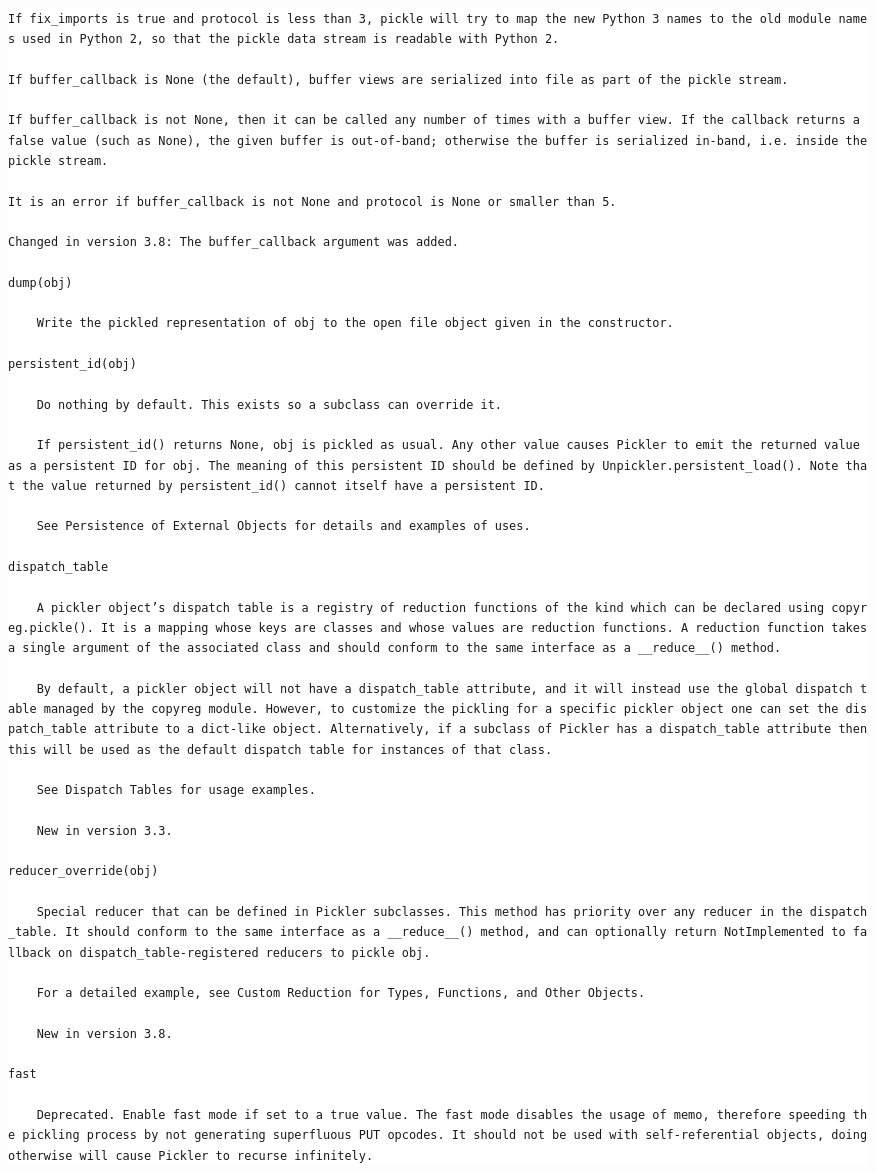     If fix_imports is true and protocol is less than 3, pickle will try to map the new Python 3 names to the old module names used in Python 2, so that the pickle data stream is readable with Python 2.

    If buffer_callback is None (the default), buffer views are serialized into file as part of the pickle stream.

    If buffer_callback is not None, then it can be called any number of times with a buffer view. If the callback returns a false value (such as None), the given buffer is out-of-band; otherwise the buffer is serialized in-band, i.e. inside the pickle stream.

    It is an error if buffer_callback is not None and protocol is None or smaller than 5.

    Changed in version 3.8: The buffer_callback argument was added.

    dump(obj)

        Write the pickled representation of obj to the open file object given in the constructor.

    persistent_id(obj)

        Do nothing by default. This exists so a subclass can override it.

        If persistent_id() returns None, obj is pickled as usual. Any other value causes Pickler to emit the returned value as a persistent ID for obj. The meaning of this persistent ID should be defined by Unpickler.persistent_load(). Note that the value returned by persistent_id() cannot itself have a persistent ID.

        See Persistence of External Objects for details and examples of uses.

    dispatch_table

        A pickler object’s dispatch table is a registry of reduction functions of the kind which can be declared using copyreg.pickle(). It is a mapping whose keys are classes and whose values are reduction functions. A reduction function takes a single argument of the associated class and should conform to the same interface as a __reduce__() method.

        By default, a pickler object will not have a dispatch_table attribute, and it will instead use the global dispatch table managed by the copyreg module. However, to customize the pickling for a specific pickler object one can set the dispatch_table attribute to a dict-like object. Alternatively, if a subclass of Pickler has a dispatch_table attribute then this will be used as the default dispatch table for instances of that class.

        See Dispatch Tables for usage examples.

        New in version 3.3.

    reducer_override(obj)

        Special reducer that can be defined in Pickler subclasses. This method has priority over any reducer in the dispatch_table. It should conform to the same interface as a __reduce__() method, and can optionally return NotImplemented to fallback on dispatch_table-registered reducers to pickle obj.

        For a detailed example, see Custom Reduction for Types, Functions, and Other Objects.

        New in version 3.8.

    fast

        Deprecated. Enable fast mode if set to a true value. The fast mode disables the usage of memo, therefore speeding the pickling process by not generating superfluous PUT opcodes. It should not be used with self-referential objects, doing otherwise will cause Pickler to recurse infinitely.
